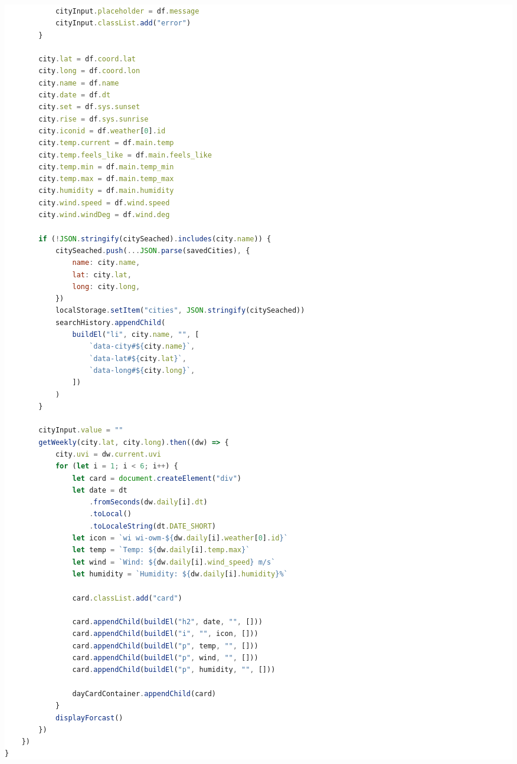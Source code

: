 ```javascript
            cityInput.placeholder = df.message
            cityInput.classList.add("error")
        }

        city.lat = df.coord.lat
        city.long = df.coord.lon
        city.name = df.name
        city.date = df.dt
        city.set = df.sys.sunset
        city.rise = df.sys.sunrise
        city.iconid = df.weather[0].id
        city.temp.current = df.main.temp
        city.temp.feels_like = df.main.feels_like
        city.temp.min = df.main.temp_min
        city.temp.max = df.main.temp_max
        city.humidity = df.main.humidity
        city.wind.speed = df.wind.speed
        city.wind.windDeg = df.wind.deg

        if (!JSON.stringify(citySeached).includes(city.name)) {
            citySeached.push(...JSON.parse(savedCities), {
                name: city.name,
                lat: city.lat,
                long: city.long,
            })
            localStorage.setItem("cities", JSON.stringify(citySeached))
            searchHistory.appendChild(
                buildEl("li", city.name, "", [
                    `data-city#${city.name}`,
                    `data-lat#${city.lat}`,
                    `data-long#${city.long}`,
                ])
            )
        }

        cityInput.value = ""
        getWeekly(city.lat, city.long).then((dw) => {
            city.uvi = dw.current.uvi
            for (let i = 1; i < 6; i++) {
                let card = document.createElement("div")
                let date = dt
                    .fromSeconds(dw.daily[i].dt)
                    .toLocal()
                    .toLocaleString(dt.DATE_SHORT)
                let icon = `wi wi-owm-${dw.daily[i].weather[0].id}`
                let temp = `Temp: ${dw.daily[i].temp.max}`
                let wind = `Wind: ${dw.daily[i].wind_speed} m/s`
                let humidity = `Humidity: ${dw.daily[i].humidity}%`

                card.classList.add("card")

                card.appendChild(buildEl("h2", date, "", []))
                card.appendChild(buildEl("i", "", icon, []))
                card.appendChild(buildEl("p", temp, "", []))
                card.appendChild(buildEl("p", wind, "", []))
                card.appendChild(buildEl("p", humidity, "", []))

                dayCardContainer.appendChild(card)
            }
            displayForcast()
        })
    })
}
```